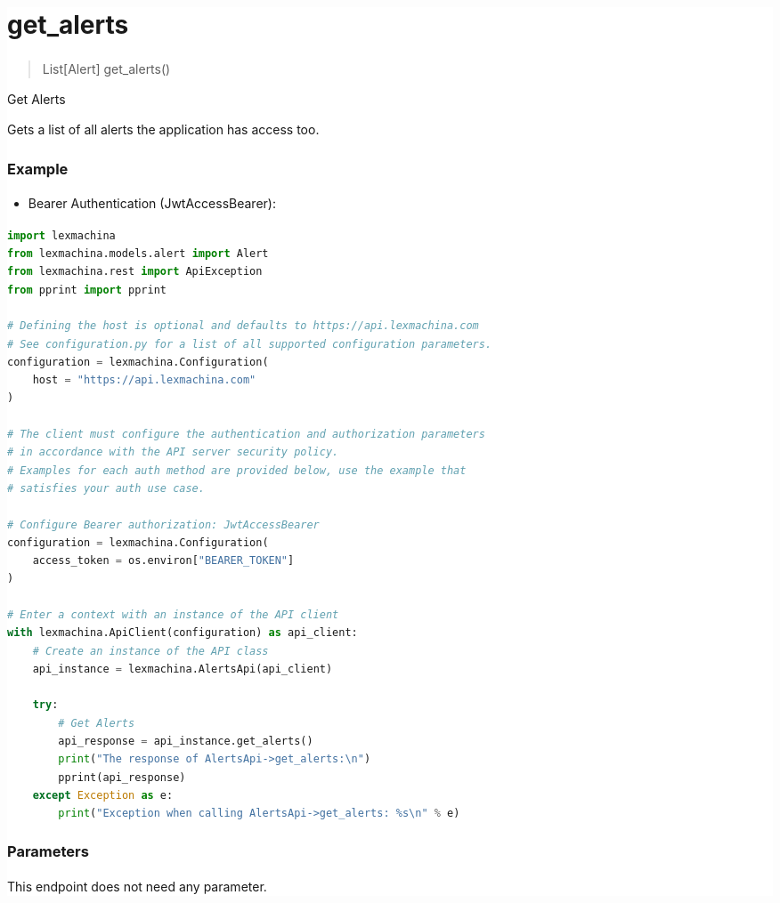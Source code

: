 # **get_alerts**
> List[Alert] get_alerts()

Get Alerts

Gets a list of all alerts the application has access too.

### Example

* Bearer Authentication (JwtAccessBearer):

```python
import lexmachina
from lexmachina.models.alert import Alert
from lexmachina.rest import ApiException
from pprint import pprint

# Defining the host is optional and defaults to https://api.lexmachina.com
# See configuration.py for a list of all supported configuration parameters.
configuration = lexmachina.Configuration(
    host = "https://api.lexmachina.com"
)

# The client must configure the authentication and authorization parameters
# in accordance with the API server security policy.
# Examples for each auth method are provided below, use the example that
# satisfies your auth use case.

# Configure Bearer authorization: JwtAccessBearer
configuration = lexmachina.Configuration(
    access_token = os.environ["BEARER_TOKEN"]
)

# Enter a context with an instance of the API client
with lexmachina.ApiClient(configuration) as api_client:
    # Create an instance of the API class
    api_instance = lexmachina.AlertsApi(api_client)

    try:
        # Get Alerts
        api_response = api_instance.get_alerts()
        print("The response of AlertsApi->get_alerts:\n")
        pprint(api_response)
    except Exception as e:
        print("Exception when calling AlertsApi->get_alerts: %s\n" % e)
```



### Parameters

This endpoint does not need any parameter.
